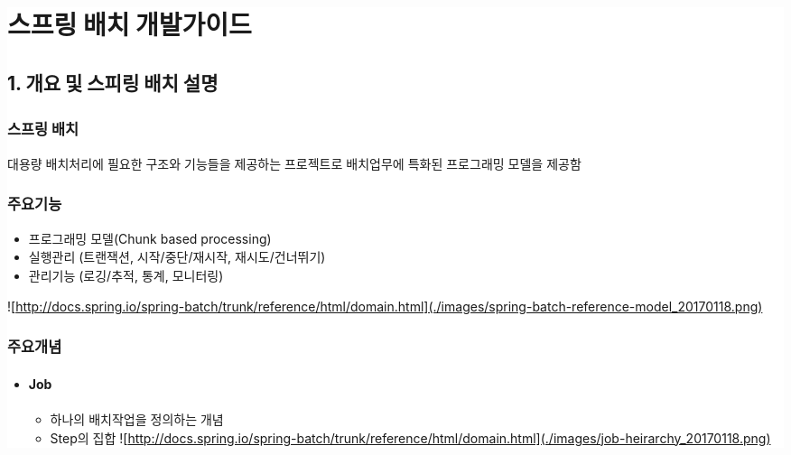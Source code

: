 # 스프링 배치 개발가이드
## 1. 개요 및 스피링 배치 설명

### 스프링 배치
대용량 배치처리에 필요한 구조와 기능들을 제공하는 프로젝트로 배치업무에 특화된 프로그래밍 모델을 제공함

### 주요기능
- 프로그래밍 모델(Chunk based processing)
- 실행관리 (트랜잭션, 시작/중단/재시작, 재시도/건너뛰기)
- 관리기능 (로깅/추적, 통계, 모니터링)



![http://docs.spring.io/spring-batch/trunk/reference/html/domain.html](./images/spring-batch-reference-model_20170118.png)

### 주요개념
- #### Job
  - 하나의 배치작업을 정의하는 개념
  - Step의 집합
![http://docs.spring.io/spring-batch/trunk/reference/html/domain.html](./images/job-heirarchy_20170118.png)
